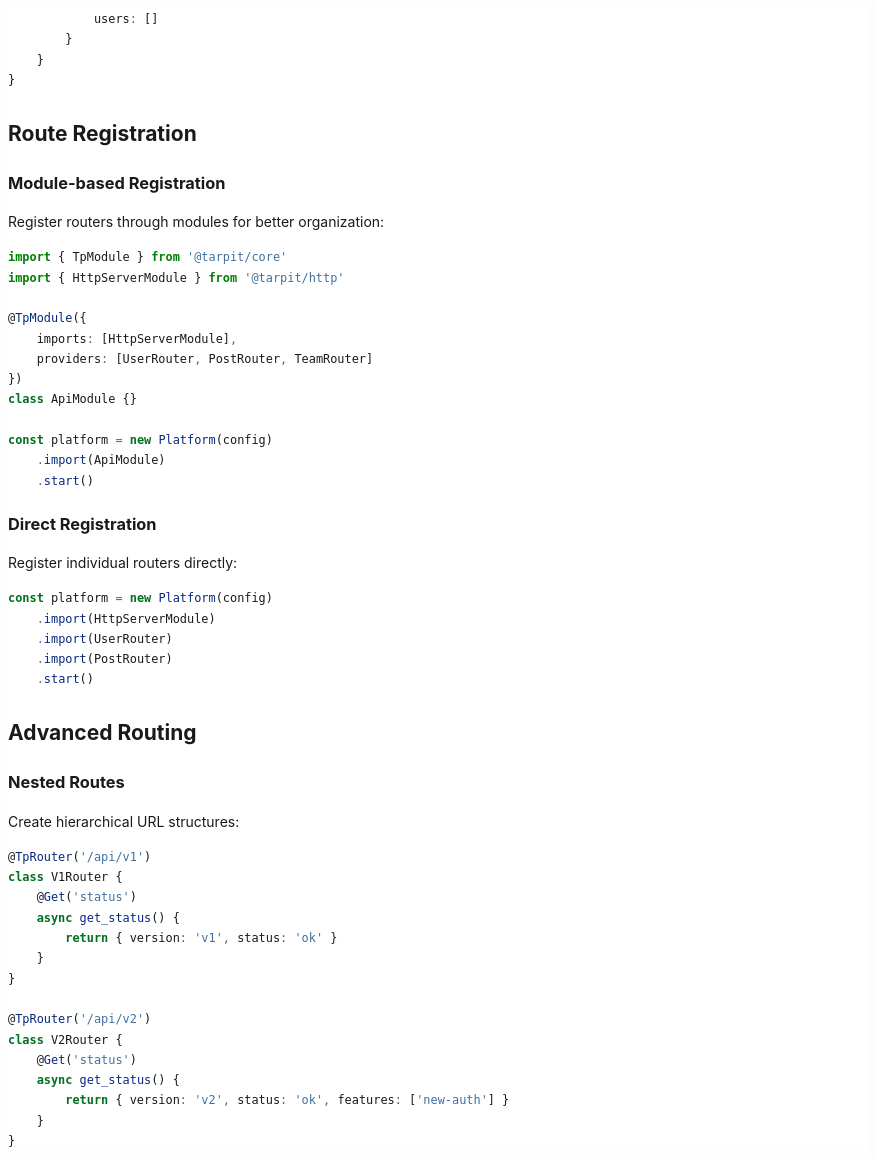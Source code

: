 ```typescript
            users: []
        }
    }
}
```

## Route Registration

### Module-based Registration

Register routers through modules for better organization:

```typescript
import { TpModule } from '@tarpit/core'
import { HttpServerModule } from '@tarpit/http'

@TpModule({
    imports: [HttpServerModule],
    providers: [UserRouter, PostRouter, TeamRouter]
})
class ApiModule {}

const platform = new Platform(config)
    .import(ApiModule)
    .start()
```

### Direct Registration

Register individual routers directly:

```typescript
const platform = new Platform(config)
    .import(HttpServerModule)
    .import(UserRouter)
    .import(PostRouter)
    .start()
```

## Advanced Routing

### Nested Routes

Create hierarchical URL structures:

```typescript
@TpRouter('/api/v1')
class V1Router {
    @Get('status')
    async get_status() {
        return { version: 'v1', status: 'ok' }
    }
}

@TpRouter('/api/v2')
class V2Router {
    @Get('status')
    async get_status() {
        return { version: 'v2', status: 'ok', features: ['new-auth'] }
    }
}
```
